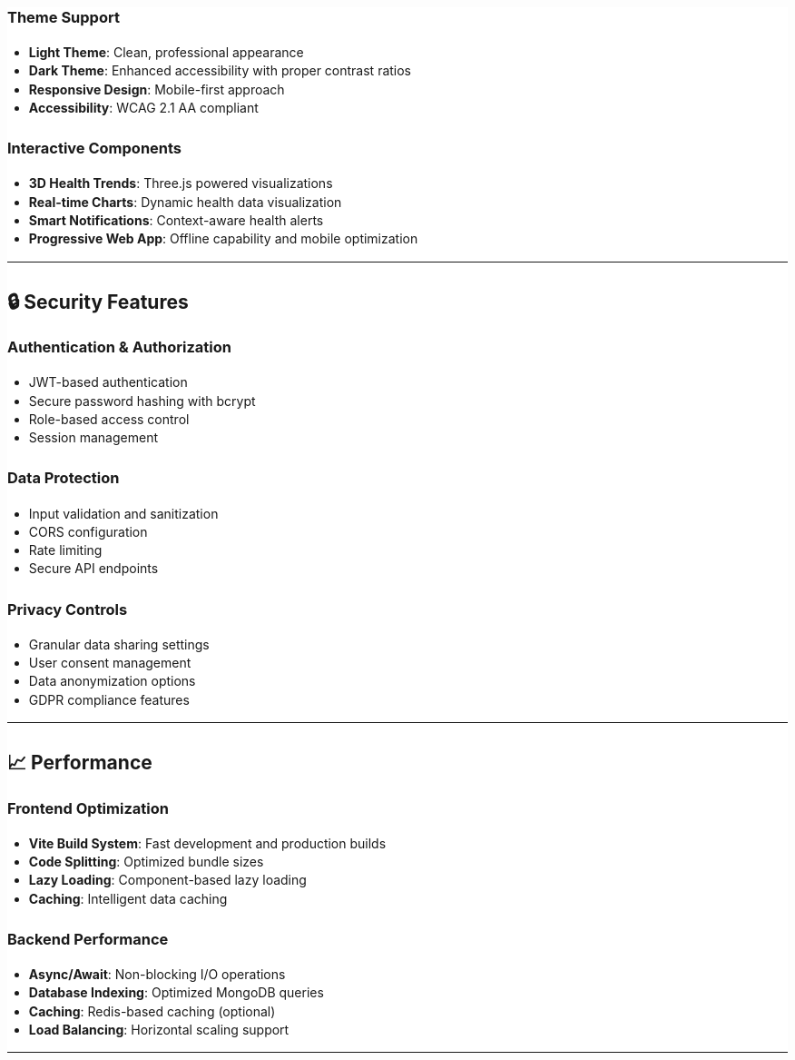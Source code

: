 ### **Theme Support**
- **Light Theme**: Clean, professional appearance
- **Dark Theme**: Enhanced accessibility with proper contrast ratios
- **Responsive Design**: Mobile-first approach
- **Accessibility**: WCAG 2.1 AA compliant

### **Interactive Components**
- **3D Health Trends**: Three.js powered visualizations
- **Real-time Charts**: Dynamic health data visualization
- **Smart Notifications**: Context-aware health alerts
- **Progressive Web App**: Offline capability and mobile optimization

---

## 🔒 Security Features

### **Authentication & Authorization**
- JWT-based authentication
- Secure password hashing with bcrypt
- Role-based access control
- Session management

### **Data Protection**
- Input validation and sanitization
- CORS configuration
- Rate limiting
- Secure API endpoints

### **Privacy Controls**
- Granular data sharing settings
- User consent management
- Data anonymization options
- GDPR compliance features

---

## 📈 Performance

### **Frontend Optimization**
- **Vite Build System**: Fast development and production builds
- **Code Splitting**: Optimized bundle sizes
- **Lazy Loading**: Component-based lazy loading
- **Caching**: Intelligent data caching

### **Backend Performance**
- **Async/Await**: Non-blocking I/O operations
- **Database Indexing**: Optimized MongoDB queries
- **Caching**: Redis-based caching (optional)
- **Load Balancing**: Horizontal scaling support

---